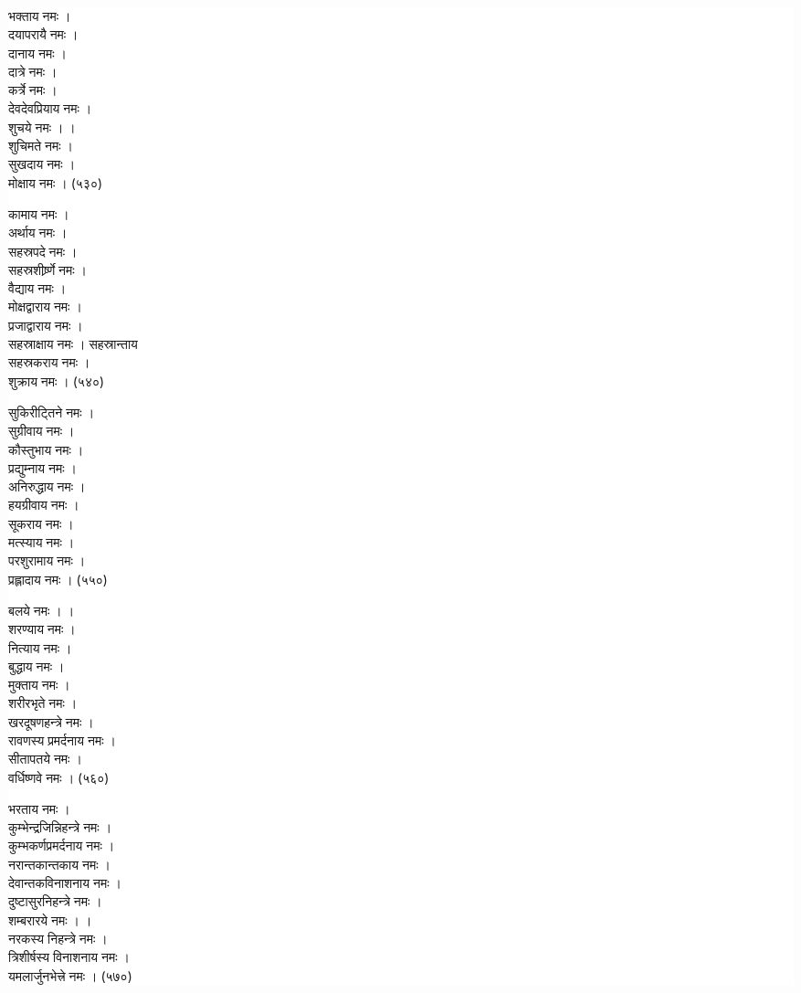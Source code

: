 भक्ताय नमः ।  
दयापरायै नमः ।   
दानाय नमः ।  
दात्रे नमः ।  
कर्त्रे नमः ।  
देवदेवप्रियाय नमः ।  
शुचये नमः । ।  
शुचिमते नमः ।  
सुखदाय नमः ।  
मोक्षाय नमः । (५३०)  
  
कामाय नमः ।  
अर्थाय नमः ।  
सहस्रपदे नमः ।   
सहस्रशीर्ष्र्णे नमः ।  
वैद्याय नमः ।  
मोक्षद्वाराय नमः ।  
प्रजाद्वाराय नमः ।  
सहस्राक्षाय नमः । सहस्रान्ताय  
सहस्रकराय नमः ।   
शुक्राय नमः । (५४०)  
  
सुकिरीट्तिने नमः ।  
सुग्रीवाय नमः ।  
कौस्तुभाय नमः ।  
प्रद्युम्नाय नमः ।  
अनिरुद्धाय नमः ।  
हयग्रीवाय नमः ।  
सूकराय नमः ।   
मत्स्याय नमः ।  
परशुरामाय नमः ।  
प्रह्लादाय नमः । (५५०)  
  
बलये नमः । ।  
शरण्याय नमः ।  
नित्याय नमः ।  
बुद्धाय नमः ।  
मुक्ताय नमः ।  
शरीरभृते नमः ।   
खरदूषणहन्त्रे नमः ।  
रावणस्य प्रमर्दनाय नमः ।  
सीतापतये नमः ।  
वर्धिष्णवे नमः । (५६०)  
  
भरताय नमः ।   
कुम्भेन्द्रजिन्निहन्त्रे नमः ।  
कुम्भकर्णप्रमर्दनाय नमः ।  
नरान्तकान्तकाय नमः ।  
देवान्तकविनाशनाय नमः ।   
दुष्टासुरनिहन्त्रे नमः ।  
शम्बरारये नमः । ।  
नरकस्य निहन्त्रे नमः ।  
त्रिशीर्षस्य विनाशनाय नमः ।  
यमलार्जुनभेत्त्रे नमः । (५७०)  
  